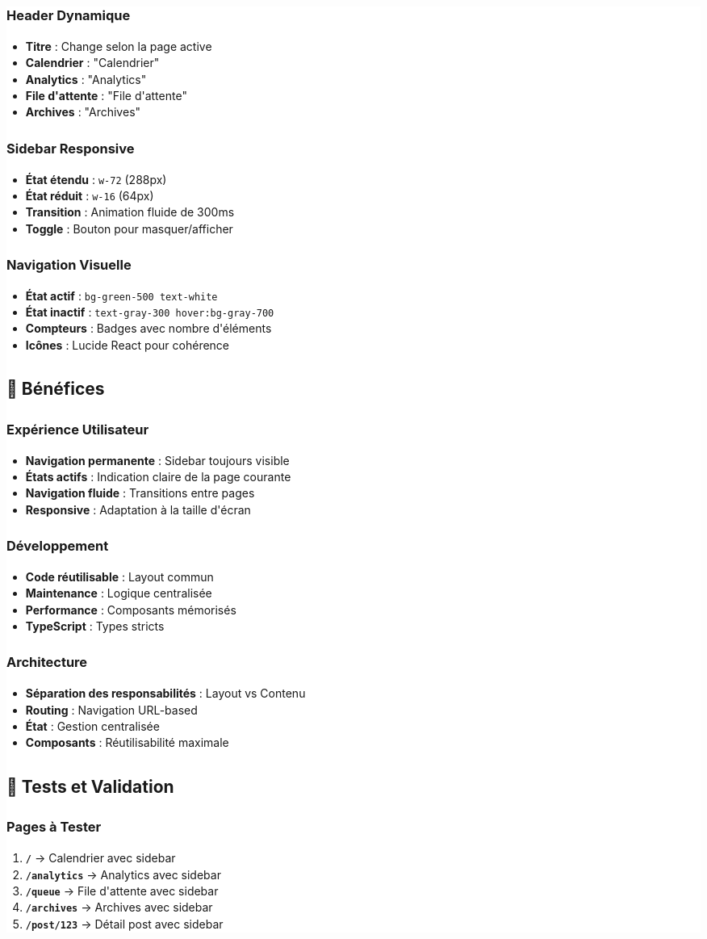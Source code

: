 ### **Header Dynamique**
- **Titre** : Change selon la page active
- **Calendrier** : "Calendrier"
- **Analytics** : "Analytics"
- **File d'attente** : "File d'attente"
- **Archives** : "Archives"

### **Sidebar Responsive**
- **État étendu** : `w-72` (288px)
- **État réduit** : `w-16` (64px)
- **Transition** : Animation fluide de 300ms
- **Toggle** : Bouton pour masquer/afficher

### **Navigation Visuelle**
- **État actif** : `bg-green-500 text-white`
- **État inactif** : `text-gray-300 hover:bg-gray-700`
- **Compteurs** : Badges avec nombre d'éléments
- **Icônes** : Lucide React pour cohérence

## **🚀 Bénéfices**

### **Expérience Utilisateur**
- **Navigation permanente** : Sidebar toujours visible
- **États actifs** : Indication claire de la page courante
- **Navigation fluide** : Transitions entre pages
- **Responsive** : Adaptation à la taille d'écran

### **Développement**
- **Code réutilisable** : Layout commun
- **Maintenance** : Logique centralisée
- **Performance** : Composants mémorisés
- **TypeScript** : Types stricts

### **Architecture**
- **Séparation des responsabilités** : Layout vs Contenu
- **Routing** : Navigation URL-based
- **État** : Gestion centralisée
- **Composants** : Réutilisabilité maximale

## **🧪 Tests et Validation**

### **Pages à Tester**
1. **`/`** → Calendrier avec sidebar
2. **`/analytics`** → Analytics avec sidebar
3. **`/queue`** → File d'attente avec sidebar
4. **`/archives`** → Archives avec sidebar
5. **`/post/123`** → Détail post avec sidebar
